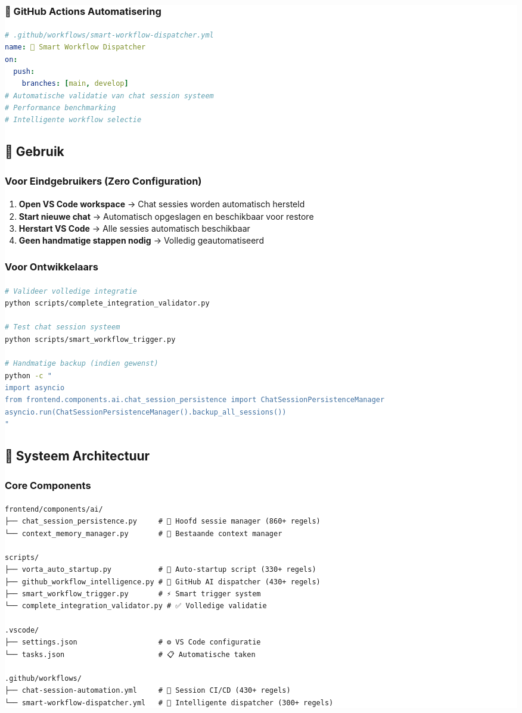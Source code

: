 ### 🤖 GitHub Actions Automatisering

```yaml
# .github/workflows/smart-workflow-dispatcher.yml
name: 🤖 Smart Workflow Dispatcher
on:
  push:
    branches: [main, develop]
# Automatische validatie van chat session systeem
# Performance benchmarking
# Intelligente workflow selectie
```

## 🚀 Gebruik

### Voor Eindgebruikers (Zero Configuration)

1. **Open VS Code workspace** → Chat sessies worden automatisch hersteld
2. **Start nieuwe chat** → Automatisch opgeslagen en beschikbaar voor restore
3. **Herstart VS Code** → Alle sessies automatisch beschikbaar
4. **Geen handmatige stappen nodig** → Volledig geautomatiseerd

### Voor Ontwikkelaars

```bash
# Valideer volledige integratie
python scripts/complete_integration_validator.py

# Test chat session systeem
python scripts/smart_workflow_trigger.py

# Handmatige backup (indien gewenst)
python -c "
import asyncio
from frontend.components.ai.chat_session_persistence import ChatSessionPersistenceManager
asyncio.run(ChatSessionPersistenceManager().backup_all_sessions())
"
```

## 📁 Systeem Architectuur

### Core Components

```
frontend/components/ai/
├── chat_session_persistence.py     # 🔄 Hoofd sessie manager (860+ regels)
└── context_memory_manager.py       # 🧠 Bestaande context manager

scripts/
├── vorta_auto_startup.py           # 🚀 Auto-startup script (330+ regels)
├── github_workflow_intelligence.py # 🤖 GitHub AI dispatcher (430+ regels)
├── smart_workflow_trigger.py       # ⚡ Smart trigger system
└── complete_integration_validator.py # ✅ Volledige validatie

.vscode/
├── settings.json                   # ⚙️ VS Code configuratie
└── tasks.json                      # 📋 Automatische taken

.github/workflows/
├── chat-session-automation.yml     # 🔄 Session CI/CD (430+ regels)
└── smart-workflow-dispatcher.yml   # 🤖 Intelligente dispatcher (300+ regels)
```
